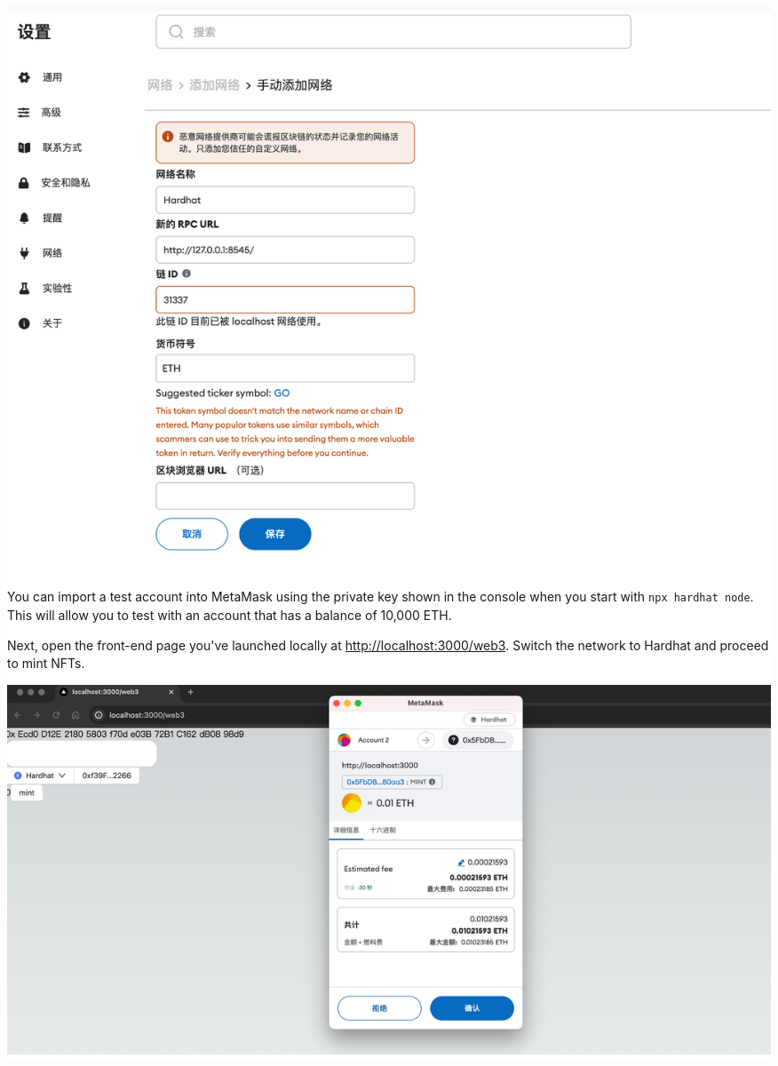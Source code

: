 ![addnetwork](./img/addnetwork.png)

You can import a test account into MetaMask using the private key shown in the console when you start with `npx hardhat node`. This will allow you to test with an account that has a balance of 10,000 ETH.

Next, open the front-end page you've launched locally at [http://localhost:3000/web3](http://localhost:3000/web3). Switch the network to Hardhat and proceed to mint NFTs.

![minttest](./img/minttest.png)
